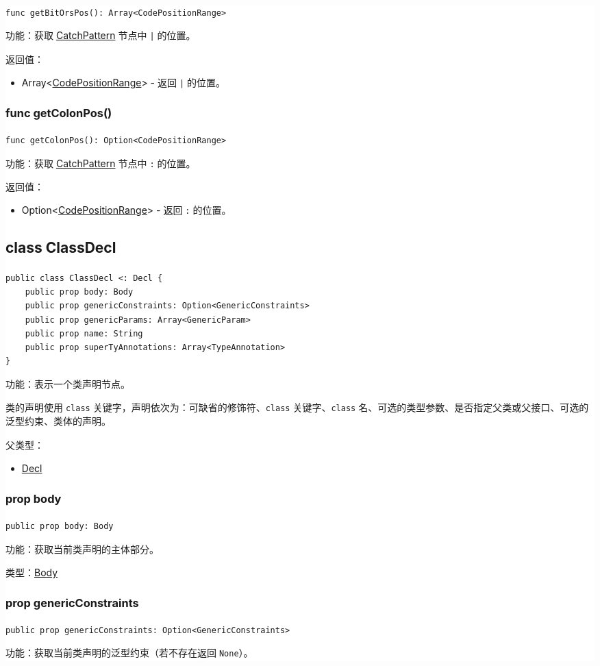 ```cangjie
func getBitOrsPos(): Array<CodePositionRange>
```

功能：获取 [CatchPattern](#class-catchpattern) 节点中 `|` 的位置。

返回值：

- Array\<[CodePositionRange](syntax_package_structs.md#struct-codepositionrange)> - 返回 `|` 的位置。

### func getColonPos()

```cangjie
func getColonPos(): Option<CodePositionRange>
```

功能：获取 [CatchPattern](#class-catchpattern) 节点中 `:` 的位置。

返回值：

- Option\<[CodePositionRange](syntax_package_structs.md#struct-codepositionrange)> - 返回 `:` 的位置。

## class ClassDecl

```cangjie
public class ClassDecl <: Decl {
    public prop body: Body
    public prop genericConstraints: Option<GenericConstraints>
    public prop genericParams: Array<GenericParam>
    public prop name: String
    public prop superTyAnnotations: Array<TypeAnnotation>
}
```

功能：表示一个类声明节点。

类的声明使用 `class` 关键字，声明依次为：可缺省的修饰符、`class` 关键字、`class` 名、可选的类型参数、是否指定父类或父接口、可选的泛型约束、类体的声明。

父类型：

- [Decl](#class-decl)

### prop body

```cangjie
public prop body: Body
```

功能：获取当前类声明的主体部分。

类型：[Body](#class-body)

### prop genericConstraints

```cangjie
public prop genericConstraints: Option<GenericConstraints>
```

功能：获取当前类声明的泛型约束（若不存在返回 `None`）。
